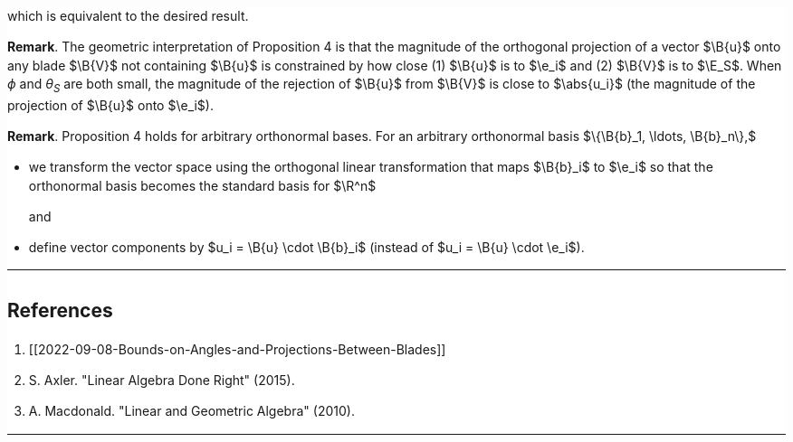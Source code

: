 which is equivalent to the desired result.

__Remark__. The geometric interpretation of Proposition 4 is that the magnitude of the
orthogonal projection of a vector $\B{u}$ onto any blade $\B{V}$ not containing $\B{u}$ is
constrained by how close (1) $\B{u}$ is to $\e_i$ and (2) $\B{V}$ is to $\E_S$. When $\phi$
and $\theta_S$ are both small, the magnitude of the rejection of $\B{u}$ from $\B{V}$ is
close to $\abs{u_i}$ (the magnitude of the projection of $\B{u}$ onto $\e_i$).

__Remark__. Proposition 4 holds for arbitrary orthonormal bases. For an arbitrary
orthonormal basis $\{\B{b}_1, \ldots, \B{b}_n\},$

* we transform the vector space using the orthogonal linear transformation that maps
  $\B{b}_i$ to $\e_i$ so that the orthonormal basis becomes the standard basis for $\R^n$

  and

* define vector components by $u_i = \B{u} \cdot \B{b}_i$ (instead of
  $u_i = \B{u} \cdot \e_i$).

--------------------------------------------------------------------------------------------
## References

1. [[2022-09-08-Bounds-on-Angles-and-Projections-Between-Blades]]

2. S. Axler. "Linear Algebra Done Right" (2015).

3. A. Macdonald. "Linear and Geometric Algebra" (2010).

--------------------------------------------------------------------------------------------
